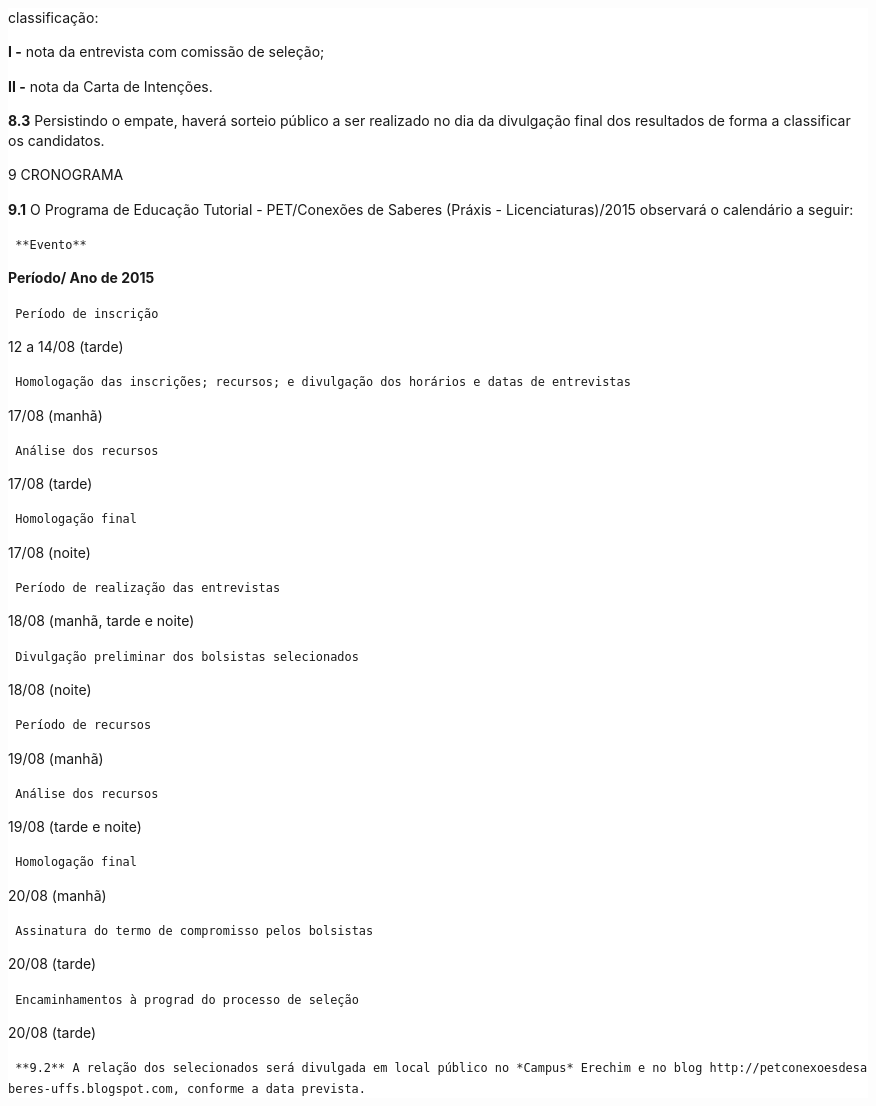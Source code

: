  classificação:

 **I -** nota da entrevista com comissão de seleção;

 **II -** nota da Carta de Intenções.

 **8.3** Persistindo o empate, haverá sorteio público a ser realizado no dia da divulgação final dos resultados de forma a classificar os candidatos.

 9 CRONOGRAMA

 **9.1** O Programa de Educação Tutorial - PET/Conexões de Saberes (Práxis - Licenciaturas)/2015 observará o calendário a seguir:

     **Evento**

   **Período/ Ano de 2015**

     Período de inscrição

   12 a 14/08 (tarde)

     Homologação das inscrições; recursos; e divulgação dos horários e datas de entrevistas

   17/08 (manhã)

     Análise dos recursos

   17/08 (tarde)

     Homologação final

   17/08 (noite)

     Período de realização das entrevistas

   18/08 (manhã, tarde e noite)

     Divulgação preliminar dos bolsistas selecionados

   18/08 (noite)

     Período de recursos

   19/08 (manhã)

     Análise dos recursos

   19/08 (tarde e noite)

     Homologação final

   20/08 (manhã)

     Assinatura do termo de compromisso pelos bolsistas

   20/08 (tarde)

     Encaminhamentos à prograd do processo de seleção

   20/08 (tarde)

     **9.2** A relação dos selecionados será divulgada em local público no *Campus* Erechim e no blog http://petconexoesdesaberes-uffs.blogspot.com, conforme a data prevista.
